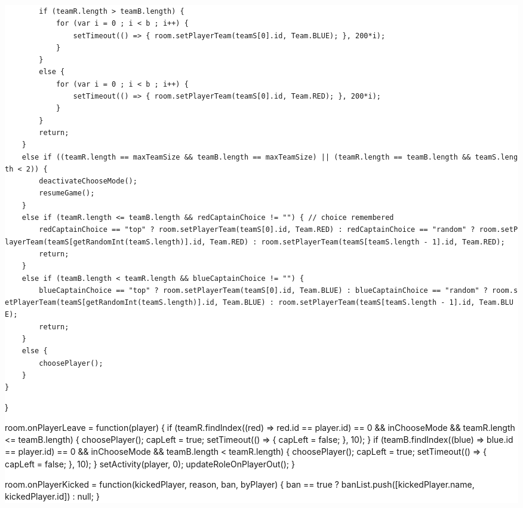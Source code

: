 			if (teamR.length > teamB.length) {
				for (var i = 0 ; i < b ; i++) {
					setTimeout(() => { room.setPlayerTeam(teamS[0].id, Team.BLUE); }, 200*i);
				}
			}
			else {
				for (var i = 0 ; i < b ; i++) {
					setTimeout(() => { room.setPlayerTeam(teamS[0].id, Team.RED); }, 200*i);
				}
			}
			return;
		}
		else if ((teamR.length == maxTeamSize && teamB.length == maxTeamSize) || (teamR.length == teamB.length && teamS.length < 2)) {
			deactivateChooseMode();
			resumeGame();
		}
		else if (teamR.length <= teamB.length && redCaptainChoice != "") { // choice remembered
			redCaptainChoice == "top" ? room.setPlayerTeam(teamS[0].id, Team.RED) : redCaptainChoice == "random" ? room.setPlayerTeam(teamS[getRandomInt(teamS.length)].id, Team.RED) : room.setPlayerTeam(teamS[teamS.length - 1].id, Team.RED);
			return;
		}
		else if (teamB.length < teamR.length && blueCaptainChoice != "") {
			blueCaptainChoice == "top" ? room.setPlayerTeam(teamS[0].id, Team.BLUE) : blueCaptainChoice == "random" ? room.setPlayerTeam(teamS[getRandomInt(teamS.length)].id, Team.BLUE) : room.setPlayerTeam(teamS[teamS.length - 1].id, Team.BLUE);
			return;
		}
		else {
			choosePlayer();
		}
	}
}

room.onPlayerLeave = function(player) {
	if (teamR.findIndex((red) => red.id == player.id) == 0 && inChooseMode && teamR.length <= teamB.length) {
		choosePlayer();
		capLeft = true; setTimeout(() => { capLeft = false; }, 10);
	}
	if (teamB.findIndex((blue) => blue.id == player.id) == 0 && inChooseMode && teamB.length < teamR.length) {
		choosePlayer();
		capLeft = true; setTimeout(() => { capLeft = false; }, 10);
	}
	setActivity(player, 0);
    updateRoleOnPlayerOut();
}

room.onPlayerKicked = function(kickedPlayer, reason, ban, byPlayer) {
	ban == true ? banList.push([kickedPlayer.name, kickedPlayer.id]) : null;
}
